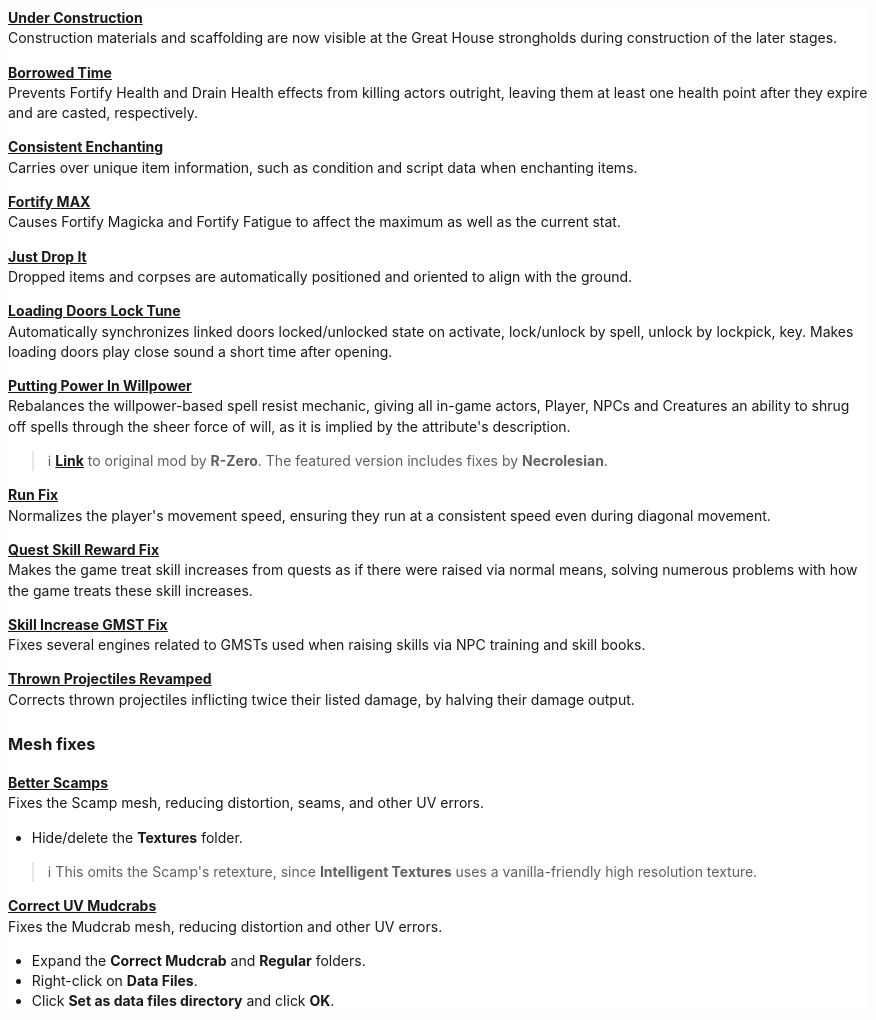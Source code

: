 [**Under Construction**](https://www.nexusmods.com/morrowind/mods/50285)  
Construction materials and scaffolding are now visible at the Great House strongholds during construction of the later stages.

[**Borrowed Time**](https://www.nexusmods.com/morrowind/mods/48971)  
Prevents Fortify Health and Drain Health effects from killing actors outright, leaving them at least one health point after they expire and are casted, respectively.

[**Consistent Enchanting**](https://www.nexusmods.com/morrowind/mods/50029)  
Carries over unique item information, such as condition and script data when enchanting items.
	
[**Fortify MAX**](https://www.nexusmods.com/morrowind/mods/49825)  
Causes Fortify Magicka and Fortify Fatigue to affect the maximum as well as the current stat.

[**Just Drop It**](https://www.nexusmods.com/morrowind/mods/49557)  
Dropped items and corpses are automatically positioned and oriented to align with the ground.

[**Loading Doors Lock Tune**](https://www.nexusmods.com/morrowind/mods/46094)  
Automatically synchronizes linked doors locked/unlocked state on activate, lock/unlock by spell, unlock by lockpick, key. Makes loading doors play close sound a short time after opening.	

[**Putting Power In Willpower**](https://github.com/Sigourn/morrowind-sharprepository/blob/main/Putting%20Power%20in%20Willpower%202.0%20(Necro%20Edit).7z)  
Rebalances the willpower-based spell resist mechanic, giving all in-game actors, Player, NPCs and Creatures an ability to shrug off spells through the sheer force of will, as it is implied by the attribute's description.

> ℹ️ [**Link**](https://www.nexusmods.com/morrowind/mods/45742) to original mod by **R-Zero**. The featured version includes fixes by **Necrolesian**.

[**Run Fix**](https://www.nexusmods.com/morrowind/mods/45947)  
Normalizes the player's movement speed, ensuring they run at a consistent speed even during diagonal movement.

[**Quest Skill Reward Fix**](https://www.nexusmods.com/morrowind/mods/48269)  
Makes the game treat skill increases from quests as if there were raised via normal means, solving numerous problems with how the game treats these skill increases.

[**Skill Increase GMST Fix**](https://www.nexusmods.com/morrowind/mods/48029)  
Fixes several engines related to GMSTs used when raising skills via NPC training and skill books.

[**Thrown Projectiles Revamped**](https://www.nexusmods.com/morrowind/mods/49609)  
Corrects thrown projectiles inflicting twice their listed damage, by halving their damage output.

### Mesh fixes

[**Better Scamps**](https://www.nexusmods.com/morrowind/mods/48008)  
Fixes the Scamp mesh, reducing distortion, seams, and other UV errors.
- Hide/delete the **Textures** folder.

> ℹ️ This omits the Scamp's retexture, since **Intelligent Textures** uses a vanilla-friendly high resolution texture.

[**Correct UV Mudcrabs**](https://www.nexusmods.com/morrowind/mods/42130)  
Fixes the Mudcrab mesh, reducing distortion and other UV errors.
- Expand the **Correct Mudcrab** and **Regular** folders.
- Right-click on **Data Files**.
- Click **Set as data files directory** and click **OK**.
